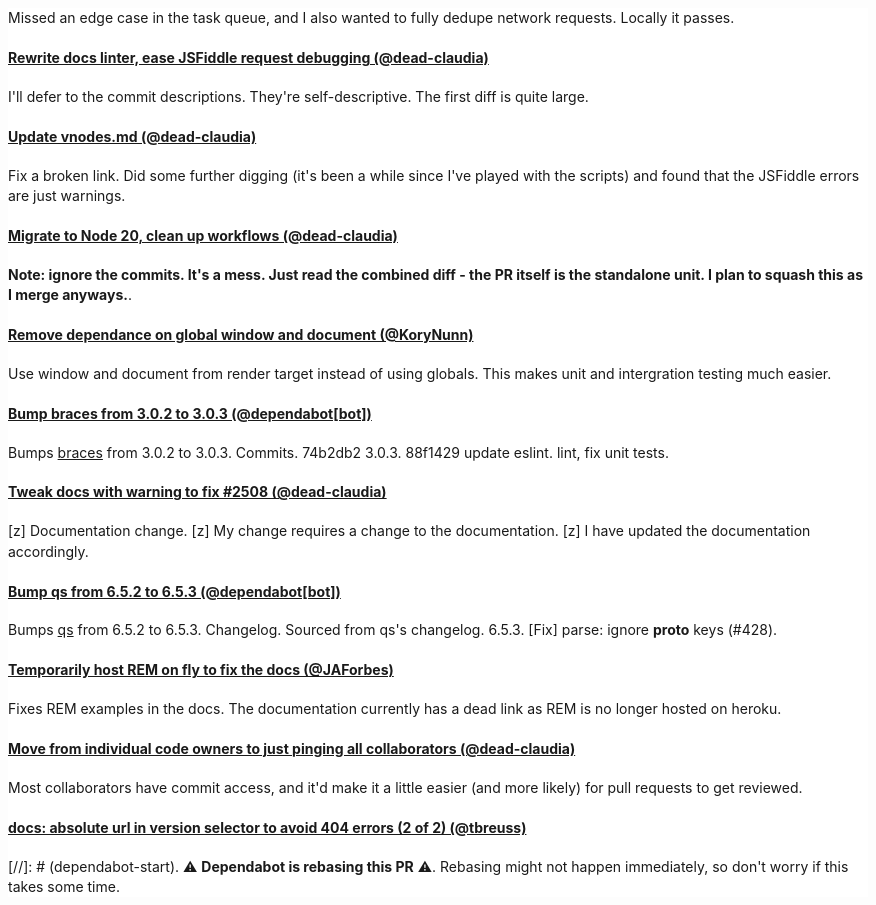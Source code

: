 Missed an edge case in the task queue, and I also wanted to fully dedupe network requests.  Locally it passes.
#### [Rewrite docs linter, ease JSFiddle request debugging (@dead-claudia)](https://github.com/MithrilJS/mithril.js/pull/2904)

I'll defer to the commit descriptions.  They're self-descriptive.  The first diff is quite large.
#### [Update vnodes.md (@dead-claudia)](https://github.com/MithrilJS/mithril.js/pull/2903)

Fix a broken link.  Did some further digging (it's been a while since I've played with the scripts) and found that the JSFiddle errors are just warnings.
#### [Migrate to Node 20, clean up workflows (@dead-claudia)](https://github.com/MithrilJS/mithril.js/pull/2902)

**Note: ignore the commits.  It's a mess.  Just read the combined diff - the PR itself is the standalone unit.  I plan to squash this as I merge anyways.**.
#### [Remove dependance on global window and document (@KoryNunn)](https://github.com/MithrilJS/mithril.js/pull/2897)

Use window and document from render target instead of using globals.  This makes unit and intergration testing much easier.
#### [Bump braces from 3.0.2 to 3.0.3 (@dependabot[bot])](https://github.com/MithrilJS/mithril.js/pull/2896)

Bumps [braces](https://github.com/micromatch/braces) from 3.0.2 to 3.0.3.  Commits.  74b2db2 3.0.3.  88f1429 update eslint.  lint, fix unit tests.
#### [Tweak docs with warning to fix #2508 (@dead-claudia)](https://github.com/MithrilJS/mithril.js/pull/2895)

[z] Documentation change.  [z] My change requires a change to the documentation.  [z] I have updated the documentation accordingly.
#### [Bump qs from 6.5.2 to 6.5.3 (@dependabot[bot])](https://github.com/MithrilJS/mithril.js/pull/2807)

Bumps [qs](https://github.com/ljharb/qs) from 6.5.2 to 6.5.3.  Changelog.  Sourced from qs's changelog.  6.5.3.  [Fix] parse: ignore __proto__ keys (#428).
#### [Temporarily host REM on fly to fix the docs (@JAForbes)](https://github.com/MithrilJS/mithril.js/pull/2893)

Fixes REM examples in the docs.  The documentation currently has a dead link as REM is no longer hosted on heroku.
#### [Move from individual code owners to just pinging all collaborators (@dead-claudia)](https://github.com/MithrilJS/mithril.js/pull/2844)

Most collaborators have commit access, and it'd make it a little easier (and more likely) for pull requests to get reviewed.
#### [docs: absolute url in version selector to avoid 404 errors (2 of 2) (@tbreuss)](https://github.com/MithrilJS/mithril.js/pull/2839)


[//]: # (dependabot-start).  ⚠️  **Dependabot is rebasing this PR** ⚠️.  Rebasing might not happen immediately, so don't worry if this takes some time.